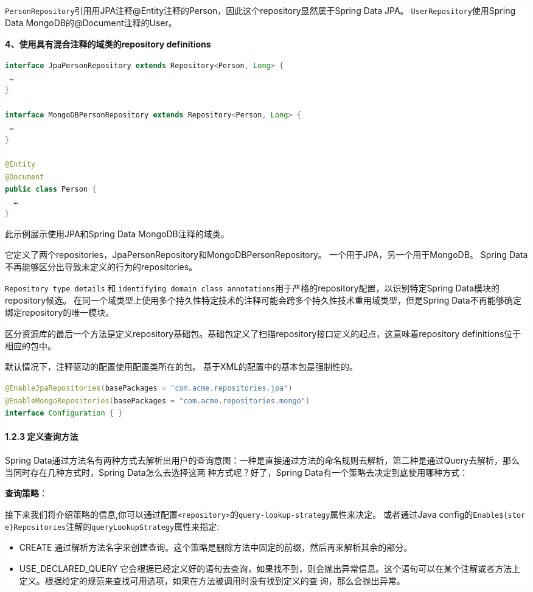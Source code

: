 `PersonRepository`引用用JPA注释@Entity注释的Person，因此这个repository显然属于Spring Data JPA。
`UserRepository`使用Spring Data MongoDB的@Document注释的User。

**4、使用具有混合注释的域类的repository definitions**

```java
interface JpaPersonRepository extends Repository<Person, Long> {
 …
}

interface MongoDBPersonRepository extends Repository<Person, Long> {
 …
}

@Entity
@Document
public class Person {
  …
}
```

此示例展示使用JPA和Spring Data MongoDB注释的域类。

它定义了两个repositories，JpaPersonRepository和MongoDBPersonRepository。
一个用于JPA，另一个用于MongoDB。
Spring Data不再能够区分出导致未定义的行为的repositories。

`Repository type details` 和 `identifying domain class annotations`用于严格的repository配置，以识别特定Spring Data模块的repository候选。
在同一个域类型上使用多个持久性特定技术的注释可能会跨多个持久性技术重用域类型，但是Spring Data不再能够确定绑定repository的唯一模块。

区分资源库的最后一个方法是定义repository基础包。基础包定义了扫描repository接口定义的起点，这意味着repository definitions位于相应的包中。

默认情况下，注释驱动的配置使用配置类所在的包。
基于XML的配置中的基本包是强制性的。

```java
@EnableJpaRepositories(basePackages = "com.acme.repositories.jpa")
@EnableMongoRepositories(basePackages = "com.acme.repositories.mongo")
interface Configuration { }
```

#### 1.2.3 定义查询方法

Spring Data通过方法名有两种方式去解析出用户的查询意图：一种是直接通过方法的命名规则去解析，第二种是通过Query去解析，那么当同时存在几种方式时，Spring Data怎么去选择这两
种方式呢？好了，Spring Data有一个策略去决定到底使用哪种方式：

**查询策略**：

接下来我们将介绍策略的信息,你可以通过配置`<repository>`的`query-lookup-strategy`属性来决定。
或者通过Java config的`Enable${store}Repositories`注解的`queryLookupStrategy`属性来指定:

- CREATE
    通过解析方法名字来创建查询。这个策略是删除方法中固定的前缀，然后再来解析其余的部分。
    
- USE_DECLARED_QUERY
    它会根据已经定义好的语句去查询，如果找不到，则会抛出异常信息。这个语句可以在某个注解或者方法上定义。根据给定的规范来查找可用选项，如果在方法被调用时没有找到定义的查
    询，那么会抛出异常。
